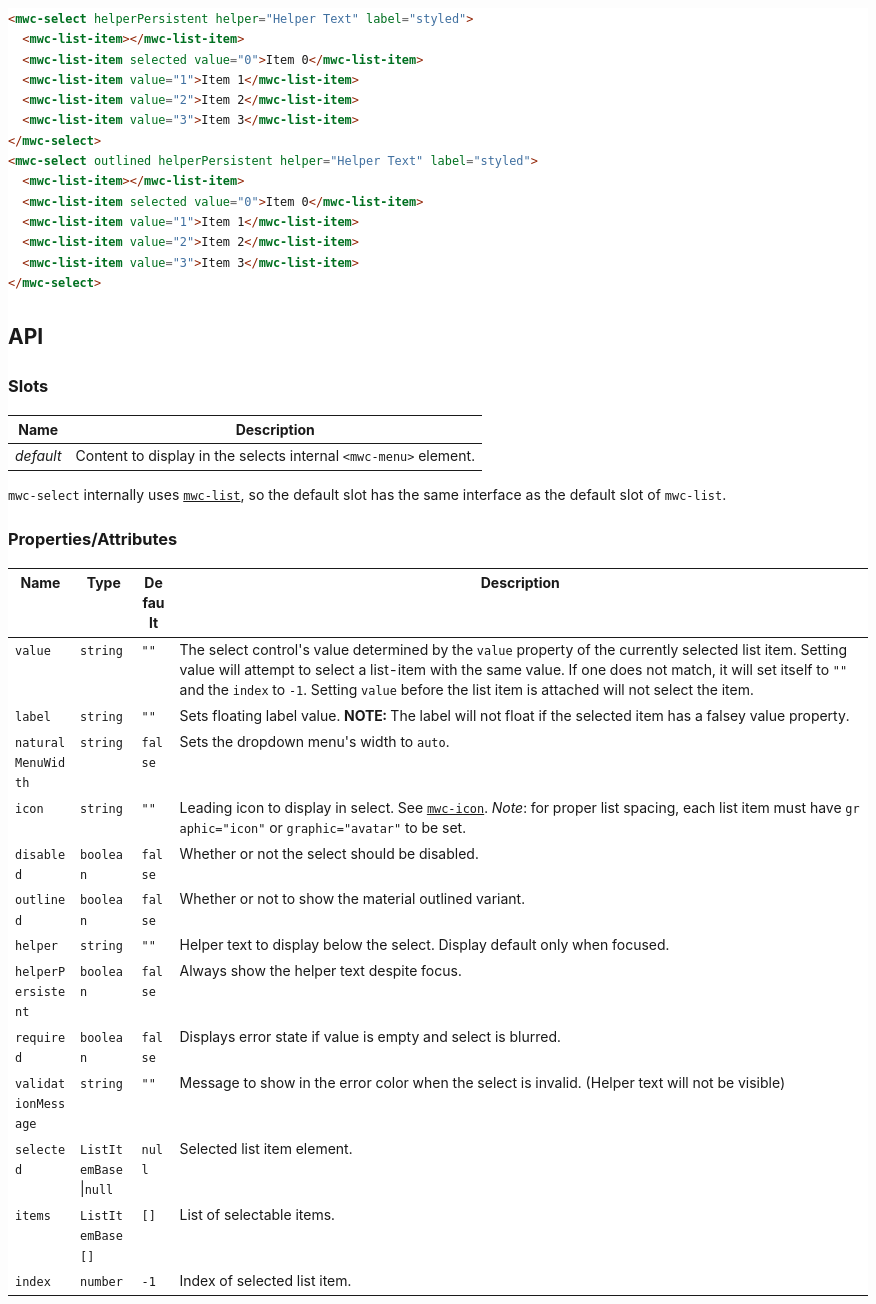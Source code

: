 ```html
<mwc-select helperPersistent helper="Helper Text" label="styled">
  <mwc-list-item></mwc-list-item>
  <mwc-list-item selected value="0">Item 0</mwc-list-item>
  <mwc-list-item value="1">Item 1</mwc-list-item>
  <mwc-list-item value="2">Item 2</mwc-list-item>
  <mwc-list-item value="3">Item 3</mwc-list-item>
</mwc-select>
<mwc-select outlined helperPersistent helper="Helper Text" label="styled">
  <mwc-list-item></mwc-list-item>
  <mwc-list-item selected value="0">Item 0</mwc-list-item>
  <mwc-list-item value="1">Item 1</mwc-list-item>
  <mwc-list-item value="2">Item 2</mwc-list-item>
  <mwc-list-item value="3">Item 3</mwc-list-item>
</mwc-select>
```

## API

### Slots

Name      | Description
--------- | ----------------------------------------------------------------
_default_ | Content to display in the selects internal `<mwc-menu>` element.

`mwc-select` internally uses
[`mwc-list`](https://github.com/material-components/material-components-web-components/tree/master/packages/list), so
the default slot has the same interface as the default slot of `mwc-list`.

### Properties/Attributes

Name                      | Type                          | Default            | Description
------------------------- | ----------------------------- | ------------------ | -----------
`value`                   | `string`                      | `""`               | The select control's value determined by the `value` property of the currently selected list item. Setting value will attempt to select a list-item with the same value. If one does not match, it will set itself to `""` and the `index` to `-1`. Setting `value` before the list item is attached will not select the item.
`label`                   | `string`                      | `""`               | Sets floating label value. __NOTE:__ The label will not float if the selected item has a falsey value property.
`naturalMenuWidth`        | `string`                      | `false`            | Sets the dropdown menu's width to `auto`.
`icon`                    | `string`                      | `""`               | Leading icon to display in select. See [`mwc-icon`](https://github.com/material-components/material-components-web-components/tree/master/packages/icon). _Note_: for proper list spacing, each list item must have `graphic="icon"` or `graphic="avatar"` to be set.
`disabled`                | `boolean`                     | `false`            | Whether or not the select should be disabled.
`outlined`                | `boolean`                     | `false`            | Whether or not to show the material outlined variant.
`helper`                  | `string`                      | `""`               | Helper text to display below the select. Display default only when focused.
`helperPersistent`        | `boolean`                     | `false`            | Always show the helper text despite focus.
`required`                | `boolean`                     | `false`            | Displays error state if value is empty and select is blurred.
`validationMessage`       | `string`                      | `""`               | Message to show in the error color when the select is invalid. (Helper text will not be visible)
`selected`                | `ListItemBase`\|`null`        | `null`             | Selected list item element.
`items`                   | `ListItemBase[]`              | `[]`               | List of selectable items.
`index`                   | `number`                      | `-1`               | Index of selected list item.